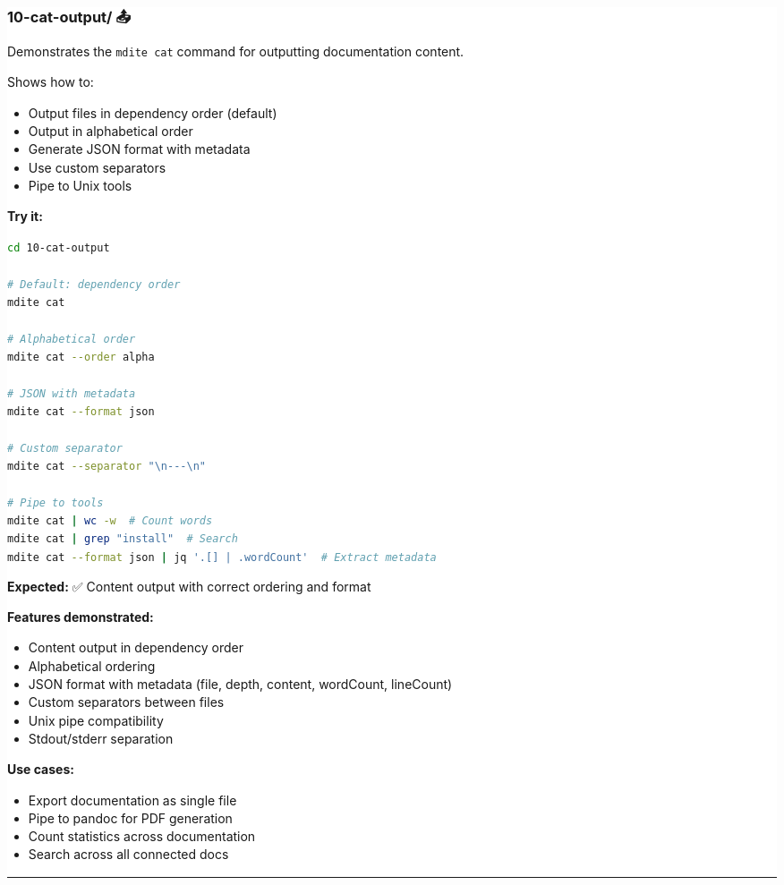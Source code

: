 
### 10-cat-output/ 📤

Demonstrates the `mdite cat` command for outputting documentation content.

Shows how to:

- Output files in dependency order (default)
- Output in alphabetical order
- Generate JSON format with metadata
- Use custom separators
- Pipe to Unix tools

**Try it:**

```bash
cd 10-cat-output

# Default: dependency order
mdite cat

# Alphabetical order
mdite cat --order alpha

# JSON with metadata
mdite cat --format json

# Custom separator
mdite cat --separator "\n---\n"

# Pipe to tools
mdite cat | wc -w  # Count words
mdite cat | grep "install"  # Search
mdite cat --format json | jq '.[] | .wordCount'  # Extract metadata
```

**Expected:** ✅ Content output with correct ordering and format

**Features demonstrated:**

- Content output in dependency order
- Alphabetical ordering
- JSON format with metadata (file, depth, content, wordCount, lineCount)
- Custom separators between files
- Unix pipe compatibility
- Stdout/stderr separation

**Use cases:**

- Export documentation as single file
- Pipe to pandoc for PDF generation
- Count statistics across documentation
- Search across all connected docs

---
